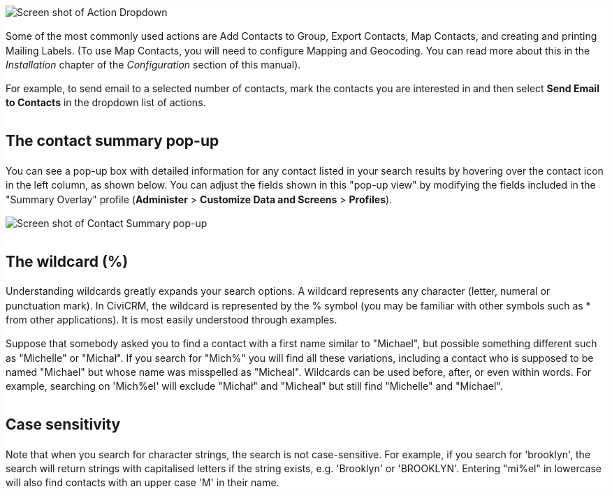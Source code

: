 ![Screen shot of Action Dropdown](/img/the-user-interface/searching/user-interface-searching-actions-dropdown.png)

Some of the most commonly used actions are Add Contacts to Group, Export
Contacts, Map Contacts, and creating and printing Mailing Labels. (To
use Map Contacts, you will need to configure Mapping and Geocoding. You
can read more about this in the *Installation* chapter of the
*Configuration* section of this manual).

For example, to send email to a selected number of contacts, mark the
contacts you are interested in and then select **Send Email to Contacts** in
the dropdown list of actions.

## The contact summary pop-up

You can see a pop-up box with detailed information for any contact
listed in your search results by hovering over the contact icon in the
left column, as shown below. You can adjust the fields shown in this
"pop-up view" by modifying the fields included in the "Summary Overlay"
profile (**Administer** > **Customize Data and Screens** >
**Profiles**).

![Screen shot of Contact Summary pop-up](/img/the-user-interface/searching/user-interface-searching-summary-overlay.png)

## The wildcard (%)

Understanding wildcards greatly expands your search options. A wildcard
represents any character (letter, numeral or punctuation mark). In
CiviCRM, the wildcard is represented by the % symbol (you may be
familiar with other symbols such as * from other applications). It is
most easily understood through examples.

Suppose that somebody asked you to find a contact with a first name
similar to "Michael", but possible something different such as
"Michelle" or "Michał". If you search for "Mich%" you will find all
these variations, including a contact who is supposed to be named
"Michael" but whose name was misspelled as "Micheal". Wildcards can be
used before, after, or even within words. For example, searching on
'Mich%el' will exclude "Michał" and "Micheal" but still find "Michelle"
and "Michael".  

## Case sensitivity

Note that when you search for character strings, the search is not
case-sensitive. For example, if you search for 'brooklyn', the search
will return strings with capitalised letters if the string exists, e.g.
'Brooklyn' or 'BROOKLYN'. Entering "mi%el" in lowercase will also find
contacts with an upper case 'M' in their name.
